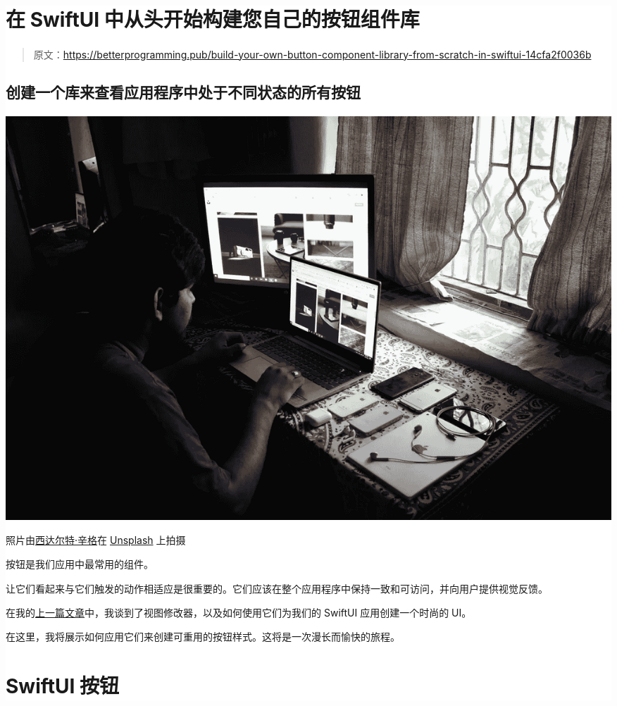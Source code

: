 # 在 SwiftUI 中从头开始构建您自己的按钮组件库

> 原文：<https://betterprogramming.pub/build-your-own-button-component-library-from-scratch-in-swiftui-14cfa2f0036b>

## 创建一个库来查看应用程序中处于不同状态的所有按钮

![](img/3f7b18537bbef53432ffc860bfc66889.png)

照片由[西达尔特·辛格](https://unsplash.com/@s1ddharth?utm_source=unsplash&utm_medium=referral&utm_content=creditCopyText)在 [Unsplash](https://unsplash.com/?utm_source=unsplash&utm_medium=referral&utm_content=creditCopyText) 上拍摄

按钮是我们应用中最常用的组件。

让它们看起来与它们触发的动作相适应是很重要的。它们应该在整个应用程序中保持一致和可访问，并向用户提供视觉反馈。

在我的[上一篇文章](https://medium.com/better-programming/a-beginners-guide-to-view-modifiers-in-swiftui-8782c3e44d75)中，我谈到了视图修改器，以及如何使用它们为我们的 SwiftUI 应用创建一个时尚的 UI。

在这里，我将展示如何应用它们来创建可重用的按钮样式。这将是一次漫长而愉快的旅程。

# SwiftUI 按钮
